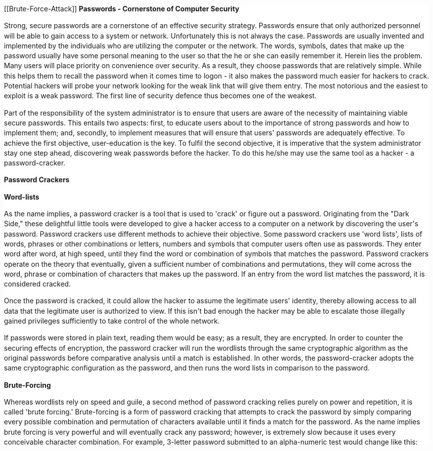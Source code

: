 [[Brute-Force-Attack]]
**Passwords - Cornerstone of Computer Security**

Strong, secure passwords are a cornerstone of an effective security strategy. Passwords ensure that only authorized personnel will be able to gain access to a system or network. Unfortunately this is not always the case. Passwords are usually invented and implemented by the individuals who are utilizing the computer or the network. The words, symbols, dates that make up the password usually have some personal meaning to the user so that the he or she can easily remember it. Herein lies the problem. Many users will place priority on convenience over security. As a result, they choose passwords that are relatively simple. While this helps them to recall the password when it comes time to logon - it also makes the password much easier for hackers to crack. Potential hackers will probe your network looking for the weak link that will give them entry. The most notorious and the easiest to exploit is a weak password. The first line of security defence thus becomes one of the weakest.

Part of the responsibility of the system administrator is to ensure that users are aware of the necessity of maintaining viable secure passwords. This entails two aspects: first, to educate users about to the importance of strong passwords and how to implement them; and, secondly, to implement measures that will ensure that users' passwords are adequately effective. To achieve the first objective, user-education is the key. To fulfil the second objective, it is imperative that the system administrator stay one step ahead, discovering weak passwords before the hacker. To do this he/she may use the same tool as a hacker - a password-cracker.

**Password Crackers**

**Word-lists**

As the name implies, a password cracker is a tool that is used to 'crack' or figure out a password. Originating from the "Dark Side," these delightful little tools were developed to give a hacker access to a computer on a network by discovering the user's password. Password crackers use different methods to achieve their objective. Some password crackers use 'word lists', lists of words, phrases or other combinations or letters, numbers and symbols that computer users often use as passwords. They enter word after word, at high speed, until they find the word or combination of symbols that matches the password. Password crackers operate on the theory that eventually, given a sufficient number of combinations and permutations, they will come across the word, phrase or combination of characters that makes up the password. If an entry from the word list matches the password, it is considered cracked.

Once the password is cracked, it could allow the hacker to assume the legitimate users' identity, thereby allowing access to all data that the legitimate user is authorized to view. If this isn't bad enough the hacker may be able to escalate those illegally gained privileges sufficiently to take control of the whole network.

If passwords were stored in plain text, reading them would be easy; as a result, they are encrypted. In order to counter the securing effects of encryption, the password cracker will run the wordlists through the same cryptographic algorithm as the original passwords before comparative analysis until a match is established. In other words, the password-cracker adopts the same cryptographic configuration as the password, and then runs the word lists in comparison to the password.

**Brute-Forcing**

Whereas wordlists rely on speed and guile, a second method of password cracking relies purely on power and repetition, it is called 'brute forcing.' Brute-forcing is a form of password cracking that attempts to crack the password by simply comparing every possible combination and permutation of characters available until it finds a match for the password. As the name implies brute forcing is very powerful and will eventually crack any password; however, is extremely slow because it uses every conceivable character combination. For example, 3-letter password submitted to an alpha-numeric test would change like this:
